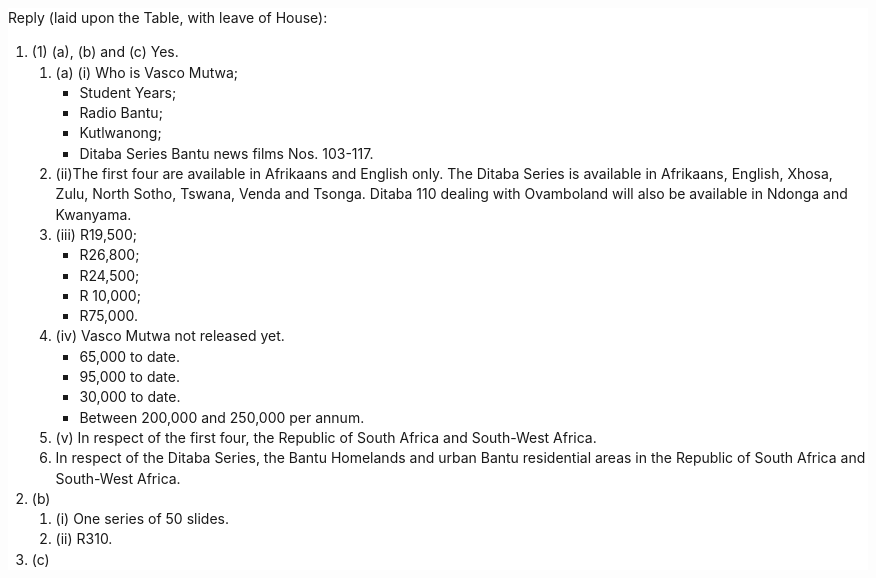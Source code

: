 <heading><span class="col_5545-5546" refersTo="page_1330"/>Reply (laid upon the Table, with leave of House):</heading>

<ol>

<li>(1) (a), (b) and (c) Yes.

<ol>

<li>(a) (i) Who is Vasco Mutwa;

<ul>

<li>Student Years;</li>

<li>Radio Bantu;</li>

<li>Kutlwanong;</li>

<li>Ditaba Series Bantu news films Nos. 103-117.</li></ul></li>

<li>(ii)The first four are available in Afrikaans and English only. The Ditaba Series is available in Afrikaans, English, Xhosa, Zulu, North Sotho, Tswana, Venda and Tsonga. Ditaba 110 dealing with Ovamboland will also be available in Ndonga and Kwanyama.</li>

<li>(iii) R19,500;

<ul>

<li>R26,800;</li>

<li>R24,500;</li>

<li>R 10,000;</li>

<li>R75,000.</li></ul></li>

<li>(iv) Vasco Mutwa not released yet.

<ul>

<li>65,000 to date.</li>

<li>95,000 to date.</li>

<li>30,000 to date.</li>

<li>Between 200,000 and 250,000 per annum.</li></ul></li>

<li>(v) In respect of the first four, the Republic of South Africa and South-West Africa.</li>

<li>In respect of the Ditaba Series, the Bantu Homelands and urban Bantu residential areas in the Republic of South Africa and South-West Africa.</li></ol></li>

<li>(b)

<ol>

<li>(i) One series of 50 slides.</li>

<li>(ii) R310.</li></ol></li>

<li>(c)

<ol>

